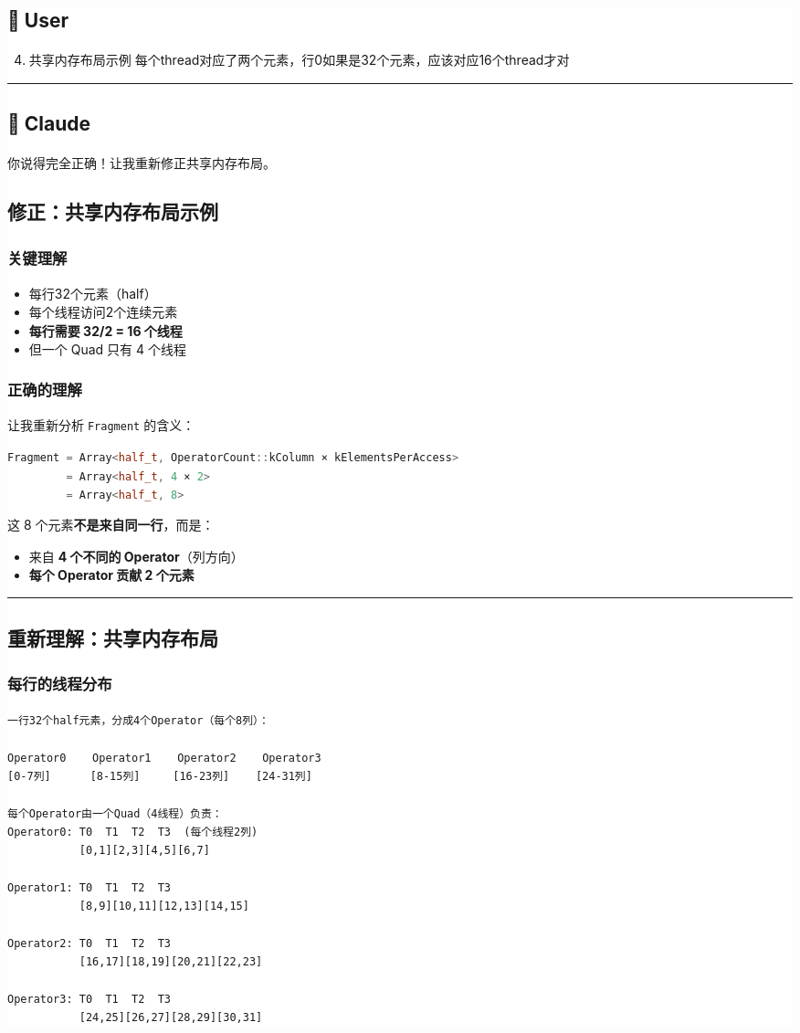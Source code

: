 
## 👤 User

4. 共享内存布局示例
每个thread对应了两个元素，行0如果是32个元素，应该对应16个thread才对

---

## 🤖 Claude

你说得完全正确！让我重新修正共享内存布局。

## 修正：共享内存布局示例

### 关键理解
- 每行32个元素（half）
- 每个线程访问2个连续元素
- **每行需要 32/2 = 16 个线程**
- 但一个 Quad 只有 4 个线程

### 正确的理解

让我重新分析 `Fragment` 的含义：

```cpp
Fragment = Array<half_t, OperatorCount::kColumn × kElementsPerAccess>
         = Array<half_t, 4 × 2>
         = Array<half_t, 8>
```

这 8 个元素**不是来自同一行**，而是：
- 来自 **4 个不同的 Operator**（列方向）
- **每个 Operator 贡献 2 个元素**

---

## 重新理解：共享内存布局

### 每行的线程分布

```
一行32个half元素，分成4个Operator（每个8列）：

Operator0    Operator1    Operator2    Operator3
[0-7列]      [8-15列]     [16-23列]    [24-31列]

每个Operator由一个Quad（4线程）负责：
Operator0: T0  T1  T2  T3  (每个线程2列)
           [0,1][2,3][4,5][6,7]

Operator1: T0  T1  T2  T3
           [8,9][10,11][12,13][14,15]

Operator2: T0  T1  T2  T3
           [16,17][18,19][20,21][22,23]

Operator3: T0  T1  T2  T3
           [24,25][26,27][28,29][30,31]
```
